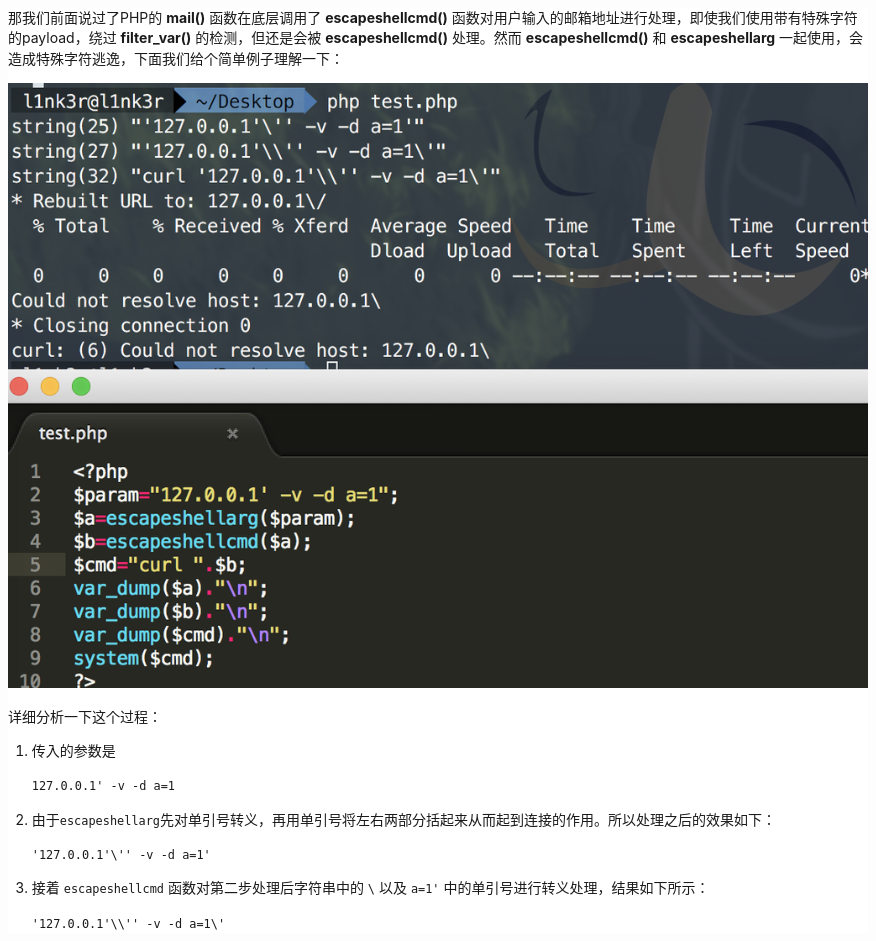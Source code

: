 那我们前面说过了PHP的 **mail()** 函数在底层调用了 **escapeshellcmd()** 函数对用户输入的邮箱地址进行处理，即使我们使用带有特殊字符的payload，绕过 **filter_var()** 的检测，但还是会被 **escapeshellcmd()** 处理。然而 **escapeshellcmd()** 和 **escapeshellarg** 一起使用，会造成特殊字符逃逸，下面我们给个简单例子理解一下：

![23](CTF%20总结/PHP-Audit-Labs/Part1/Day5/files/5.png)

详细分析一下这个过程：

1. 传入的参数是

   ```
   127.0.0.1' -v -d a=1
   ```

2. 由于`escapeshellarg`先对单引号转义，再用单引号将左右两部分括起来从而起到连接的作用。所以处理之后的效果如下：

   ```
   '127.0.0.1'\'' -v -d a=1'
   ```

3. 接着 `escapeshellcmd` 函数对第二步处理后字符串中的 `\` 以及 `a=1'` 中的单引号进行转义处理，结果如下所示：

   ```
   '127.0.0.1'\\'' -v -d a=1\'
   ```
